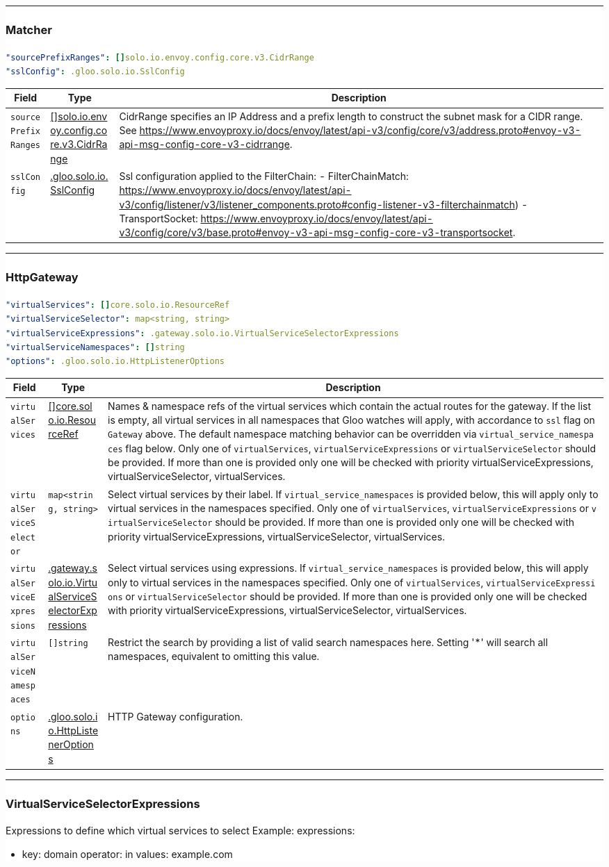 


---
### Matcher



```yaml
"sourcePrefixRanges": []solo.io.envoy.config.core.v3.CidrRange
"sslConfig": .gloo.solo.io.SslConfig

```

| Field | Type | Description |
| ----- | ---- | ----------- | 
| `sourcePrefixRanges` | [[]solo.io.envoy.config.core.v3.CidrRange](../../../../gloo/api/external/envoy/config/core/v3/address.proto.sk/#cidrrange) | CidrRange specifies an IP Address and a prefix length to construct the subnet mask for a CIDR range. See https://www.envoyproxy.io/docs/envoy/latest/api-v3/config/core/v3/address.proto#envoy-v3-api-msg-config-core-v3-cidrrange. |
| `sslConfig` | [.gloo.solo.io.SslConfig](../../../../gloo/api/v1/ssl.proto.sk/#sslconfig) | Ssl configuration applied to the FilterChain: - FilterChainMatch: https://www.envoyproxy.io/docs/envoy/latest/api-v3/config/listener/v3/listener_components.proto#config-listener-v3-filterchainmatch) - TransportSocket: https://www.envoyproxy.io/docs/envoy/latest/api-v3/config/core/v3/base.proto#envoy-v3-api-msg-config-core-v3-transportsocket. |




---
### HttpGateway



```yaml
"virtualServices": []core.solo.io.ResourceRef
"virtualServiceSelector": map<string, string>
"virtualServiceExpressions": .gateway.solo.io.VirtualServiceSelectorExpressions
"virtualServiceNamespaces": []string
"options": .gloo.solo.io.HttpListenerOptions

```

| Field | Type | Description |
| ----- | ---- | ----------- | 
| `virtualServices` | [[]core.solo.io.ResourceRef](../../../../../../solo-kit/api/v1/ref.proto.sk/#resourceref) | Names & namespace refs of the virtual services which contain the actual routes for the gateway. If the list is empty, all virtual services in all namespaces that Gloo watches will apply, with accordance to `ssl` flag on `Gateway` above. The default namespace matching behavior can be overridden via `virtual_service_namespaces` flag below. Only one of `virtualServices`, `virtualServiceExpressions` or `virtualServiceSelector` should be provided. If more than one is provided only one will be checked with priority virtualServiceExpressions, virtualServiceSelector, virtualServices. |
| `virtualServiceSelector` | `map<string, string>` | Select virtual services by their label. If `virtual_service_namespaces` is provided below, this will apply only to virtual services in the namespaces specified. Only one of `virtualServices`, `virtualServiceExpressions` or `virtualServiceSelector` should be provided. If more than one is provided only one will be checked with priority virtualServiceExpressions, virtualServiceSelector, virtualServices. |
| `virtualServiceExpressions` | [.gateway.solo.io.VirtualServiceSelectorExpressions](../http_gateway.proto.sk/#virtualserviceselectorexpressions) | Select virtual services using expressions. If `virtual_service_namespaces` is provided below, this will apply only to virtual services in the namespaces specified. Only one of `virtualServices`, `virtualServiceExpressions` or `virtualServiceSelector` should be provided. If more than one is provided only one will be checked with priority virtualServiceExpressions, virtualServiceSelector, virtualServices. |
| `virtualServiceNamespaces` | `[]string` | Restrict the search by providing a list of valid search namespaces here. Setting '*' will search all namespaces, equivalent to omitting this value. |
| `options` | [.gloo.solo.io.HttpListenerOptions](../../../../gloo/api/v1/options.proto.sk/#httplisteneroptions) | HTTP Gateway configuration. |




---
### VirtualServiceSelectorExpressions

 
Expressions to define which virtual services to select
Example:
expressions:
   - key: domain
     operator: in
     values: example.com
